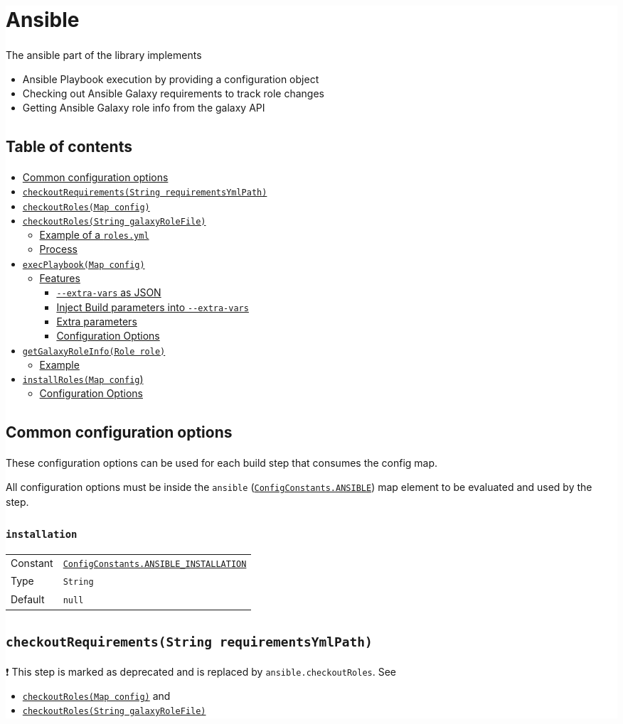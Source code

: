 # Ansible

The ansible part of the library implements
* Ansible Playbook execution by providing a configuration object
* Checking out Ansible Galaxy requirements to track role changes
* Getting Ansible Galaxy role info from the galaxy API

## Table of contents

* [Common configuration options](#common-configuration-options)
* [`checkoutRequirements(String requirementsYmlPath)`](#checkoutrequirementsstring-requirementsymlpath)
* [`checkoutRoles(Map config)`](#checkoutrolesmap-config)
* [`checkoutRoles(String galaxyRoleFile)`](#checkoutrolesstring-galaxyrolefile)
  * [Example of a `roles.yml`](#example-of-a-rolesyml)
  * [Process](#process)
* [`execPlaybook(Map config)`](#execplaybookmap-config)
  * [Features](#features)
    * [`--extra-vars` as JSON](#--extra-vars-as-json)
    * [Inject Build parameters into `--extra-vars`](#inject-build-parameters-into---extra-vars)
    * [Extra parameters](#extra-parameters)
    * [Configuration Options](#execplaybookmap-config)
* [`getGalaxyRoleInfo(Role role)`](#getgalaxyroleinforole-role)
    * [Example](#example)
* [`installRoles(Map config`)](#installrolesmap-config)
  * [Configuration Options](#installrolesmap-config)

## Common configuration options

These configuration options can be used for each build step that
consumes the config map.

All configuration options must be inside the `ansible`
([`ConfigConstants.ANSIBLE`](../src/io/wcm/devops/jenkins/pipeline/utils/ConfigConstants.groovy))
map element to be evaluated and used by the step.

### `installation`

|||
|---|---|
|Constant|[`ConfigConstants.ANSIBLE_INSTALLATION`](../src/io/wcm/devops/jenkins/pipeline/utils/ConfigConstants.groovy)|
|Type|`String`|
|Default|`null`|

## `checkoutRequirements(String requirementsYmlPath)`

:exclamation: This step is marked as deprecated and is replaced by
`ansible.checkoutRoles`. See
* [`checkoutRoles(Map config)`](#checkoutrolesmap-config) and
* [`checkoutRoles(String galaxyRoleFile)`](#checkoutrolesstring-galaxyrolefile)
